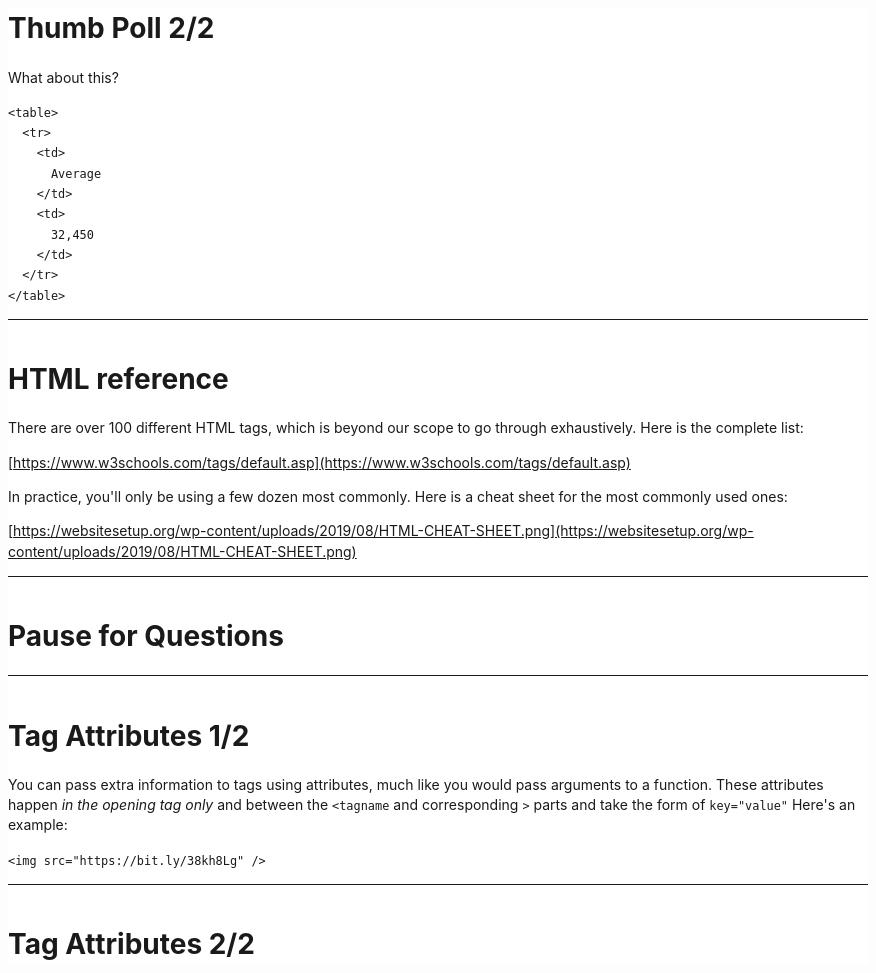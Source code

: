 
# Thumb Poll 2/2

What about this?

```
<table>
  <tr>
    <td>
      Average
    </td>
    <td>
      32,450
    </td>
  </tr>
</table>

```

---

# HTML reference

There are over 100 different HTML tags, which is beyond our scope to go through exhaustively. Here is the complete list:

[https://www.w3schools.com/tags/default.asp](https://www.w3schools.com/tags/default.asp)

In practice, you'll only be using a few dozen most commonly. Here is a cheat sheet for the most commonly used ones:

[https://websitesetup.org/wp-content/uploads/2019/08/HTML-CHEAT-SHEET.png](https://websitesetup.org/wp-content/uploads/2019/08/HTML-CHEAT-SHEET.png)

---

# Pause for Questions

---

# Tag Attributes 1/2

You can pass extra information to tags using attributes, much like you would pass arguments to a function. These attributes happen *in the opening tag only* and between the `<tagname` and corresponding `>` parts and take the form of `key="value"` Here's an example:

`<img src="https://bit.ly/38kh8Lg" />`

---

# Tag Attributes 2/2
